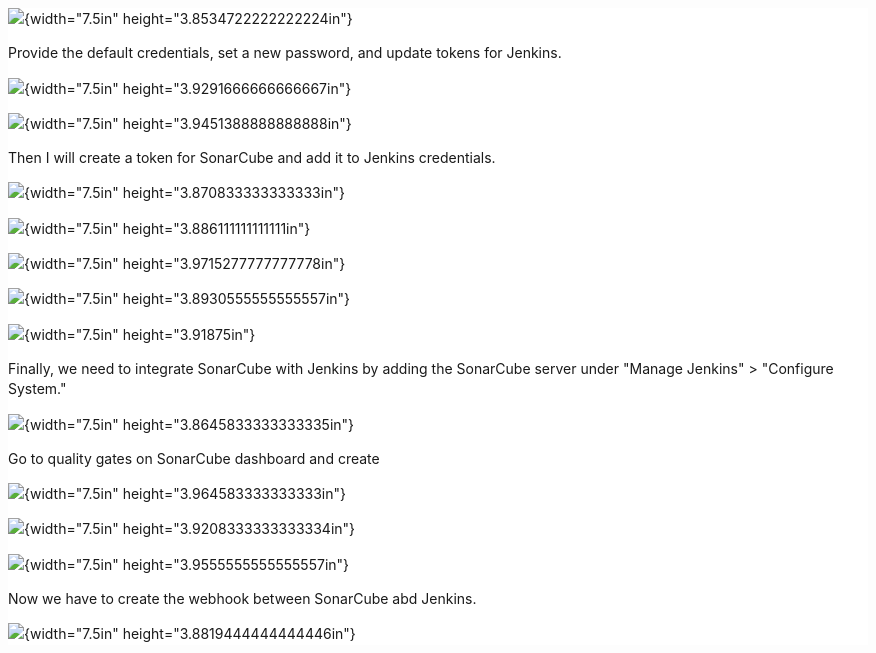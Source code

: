![](vertopal_eb288dc93fd54abc85691594073eb467/media/image31.png){width="7.5in"
height="3.8534722222222224in"}

Provide the default credentials, set a new password, and update tokens
for Jenkins.

![](vertopal_eb288dc93fd54abc85691594073eb467/media/image32.png){width="7.5in"
height="3.9291666666666667in"}

![](vertopal_eb288dc93fd54abc85691594073eb467/media/image33.png){width="7.5in"
height="3.9451388888888888in"}

Then I will create a token for SonarCube and add it to Jenkins
credentials.

![](vertopal_eb288dc93fd54abc85691594073eb467/media/image34.png){width="7.5in"
height="3.870833333333333in"}

![](vertopal_eb288dc93fd54abc85691594073eb467/media/image35.png){width="7.5in"
height="3.886111111111111in"}

![](vertopal_eb288dc93fd54abc85691594073eb467/media/image36.png){width="7.5in"
height="3.9715277777777778in"}

![](vertopal_eb288dc93fd54abc85691594073eb467/media/image37.png){width="7.5in"
height="3.8930555555555557in"}

![](vertopal_eb288dc93fd54abc85691594073eb467/media/image38.png){width="7.5in"
height="3.91875in"}

Finally, we need to integrate SonarCube with Jenkins by adding the
SonarCube server under \"Manage Jenkins\" \> \"Configure System.\"

![](vertopal_eb288dc93fd54abc85691594073eb467/media/image39.png){width="7.5in"
height="3.8645833333333335in"}

Go to quality gates on SonarCube dashboard and create

![](vertopal_eb288dc93fd54abc85691594073eb467/media/image40.png){width="7.5in"
height="3.964583333333333in"}

![](vertopal_eb288dc93fd54abc85691594073eb467/media/image41.png){width="7.5in"
height="3.9208333333333334in"}

![](vertopal_eb288dc93fd54abc85691594073eb467/media/image42.png){width="7.5in"
height="3.9555555555555557in"}

Now we have to create the webhook between SonarCube abd Jenkins.

![](vertopal_eb288dc93fd54abc85691594073eb467/media/image43.png){width="7.5in"
height="3.8819444444444446in"}
